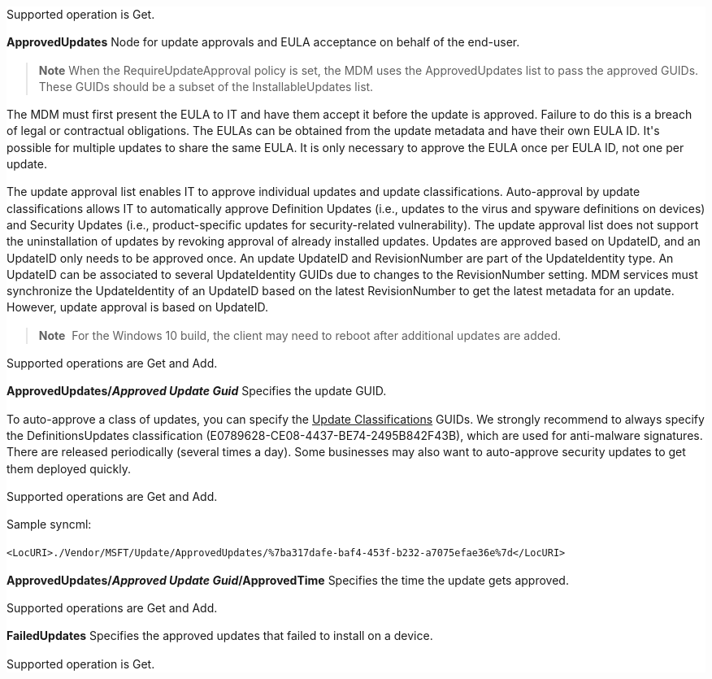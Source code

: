 Supported operation is Get.

<a href="" id="approvedupdates"></a>**ApprovedUpdates**
Node for update approvals and EULA acceptance on behalf of the end-user.

> **Note** When the RequireUpdateApproval policy is set, the MDM uses the ApprovedUpdates list to pass the approved GUIDs. These GUIDs should be a subset of the InstallableUpdates list.

The MDM must first present the EULA to IT and have them accept it before the update is approved. Failure to do this is a breach of legal or contractual obligations. The EULAs can be obtained from the update metadata and have their own EULA ID. It's possible for multiple updates to share the same EULA. It is only necessary to approve the EULA once per EULA ID, not one per update.

The update approval list enables IT to approve individual updates and update classifications. Auto-approval by update classifications allows IT to automatically approve Definition Updates (i.e., updates to the virus and spyware definitions on devices) and Security Updates (i.e., product-specific updates for security-related vulnerability). The update approval list does not support the uninstallation of updates by revoking approval of already installed updates. Updates are approved based on UpdateID, and an UpdateID only needs to be approved once. An update UpdateID and RevisionNumber are part of the UpdateIdentity type. An UpdateID can be associated to several UpdateIdentity GUIDs due to changes to the RevisionNumber setting. MDM services must synchronize the UpdateIdentity of an UpdateID based on the latest RevisionNumber to get the latest metadata for an update. However, update approval is based on UpdateID.

> **Note**  For the Windows 10 build, the client may need to reboot after additional updates are added.

 

Supported operations are Get and Add.

<a href="" id="approvedupdates-approved-update-guid"></a>**ApprovedUpdates/**<strong>*Approved Update Guid*</strong>
Specifies the update GUID.

To auto-approve a class of updates, you can specify the [Update Classifications](/previous-versions/windows/desktop/ff357803(v=vs.85)) GUIDs. We strongly recommend to always specify the DefinitionsUpdates classification (E0789628-CE08-4437-BE74-2495B842F43B), which are used for anti-malware signatures. There are released periodically (several times a day). Some businesses may also want to auto-approve security updates to get them deployed quickly.

Supported operations are Get and Add.

Sample syncml:

```
<LocURI>./Vendor/MSFT/Update/ApprovedUpdates/%7ba317dafe-baf4-453f-b232-a7075efae36e%7d</LocURI>
```

<a href="" id="approvedupdates-approved-update-guid-approvedtime"></a>**ApprovedUpdates/*Approved Update Guid*/ApprovedTime**
Specifies the time the update gets approved.

Supported operations are Get and Add.

<a href="" id="failedupdates"></a>**FailedUpdates**
Specifies the approved updates that failed to install on a device.

Supported operation is Get.
